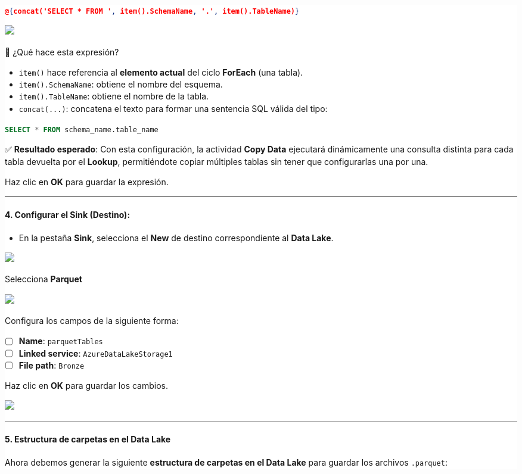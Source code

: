 ```json
@{concat('SELECT * FROM ', item().SchemaName, '.', item().TableName)}
```

![](../../../../static/img/0%20-%20Programs/1%20-%20DataEngineering/6%20-%20Azure/img130.png)

📌 ¿Qué hace esta expresión?

* `item()` hace referencia al **elemento actual** del ciclo **ForEach** (una tabla).
* `item().SchemaName`: obtiene el nombre del esquema.
* `item().TableName`: obtiene el nombre de la tabla.
* `concat(...)`: concatena el texto para formar una sentencia SQL válida del tipo:

```sql
SELECT * FROM schema_name.table_name
```

✅ **Resultado esperado**:
Con esta configuración, la actividad **Copy Data** ejecutará dinámicamente una consulta distinta para cada tabla devuelta por el **Lookup**, permitiéndote copiar múltiples tablas sin tener que configurarlas una por una.

Haz clic en **OK** para guardar la expresión.

---

#### 4. **Configurar el Sink (Destino)**:

* En la pestaña **Sink**, selecciona el **New** de destino correspondiente al **Data Lake**.

![](../../../../static/img/0%20-%20Programs/1%20-%20DataEngineering/6%20-%20Azure/img124.png)

Selecciona **Parquet**

![](../../../../static/img/0%20-%20Programs/1%20-%20DataEngineering/6%20-%20Azure/img131.png)

Configura los campos de la siguiente forma:

* [ ] **Name**: `parquetTables`
* [ ] **Linked service**: `AzureDataLakeStorage1`
* [ ] **File path**: `Bronze`

Haz clic en **OK** para guardar los cambios.

![](../../../../static/img/0%20-%20Programs/1%20-%20DataEngineering/6%20-%20Azure/img125.png)









---


#### 5. **Estructura de carpetas en el Data Lake**

Ahora debemos generar la siguiente **estructura de carpetas en el Data Lake** para guardar los archivos `.parquet`:
